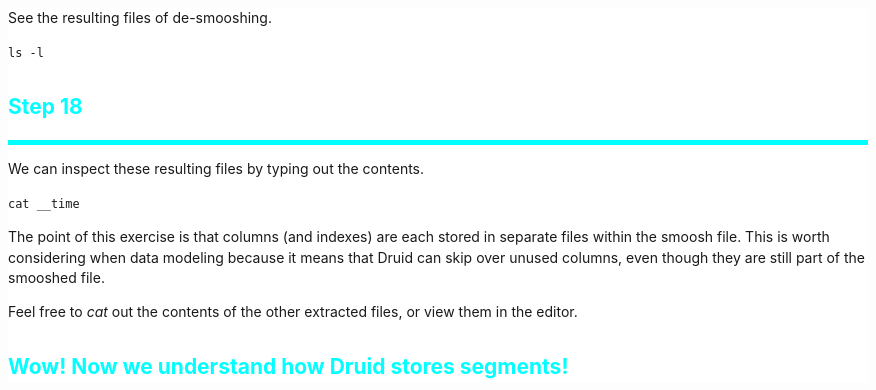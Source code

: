 See the resulting files of de-smooshing.

```
ls -l
```

<h2 style="color:cyan">Step 18</h2><hr style="color:cyan;background-color:cyan;height:5px">

We can inspect these resulting files by typing out the contents.

```
cat __time
```

The point of this exercise is that columns (and indexes) are each stored in separate files within the smoosh file.
This is worth considering when data modeling because it means that Druid can skip over unused columns, even though they are still part of the smooshed file.


Feel free to _cat_ out the contents of the other extracted files, or view them in the editor.

<h2 style="color:cyan">Wow! Now we understand how Druid stores segments!</h2>
